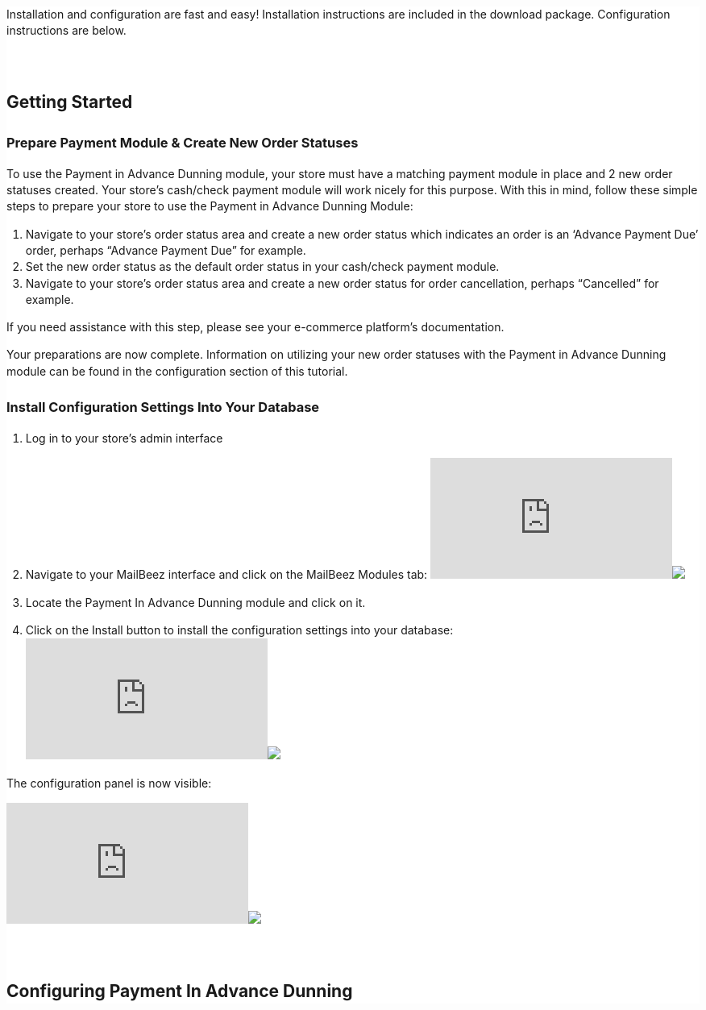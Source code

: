 Installation and configuration are fast and easy! Installation instructions are included in the download package. Configuration instructions are below.

 

## Getting Started

### Prepare Payment Module & Create New Order Statuses

To use the Payment in Advance Dunning module, your store must have a matching payment module in place and 2 new order statuses created. Your store’s cash/check payment module will work nicely for this purpose. With this in mind, follow these simple steps to prepare your store to use the Payment in Advance Dunning Module:

1. Navigate to your store’s order status area and create a new order status which indicates an order is an ‘Advance Payment Due’ order, perhaps “Advance Payment Due” for example.
2. Set the new order status as the default order status in your cash/check payment module.
3. Navigate to your store’s order status area and create a new order status for order cancellation, perhaps “Cancelled” for example.

If you need assistance with this step, please see your e-commerce platform’s documentation.

Your preparations are now complete. Information on utilizing your new order statuses with the Payment in Advance Dunning module can be found in the configuration section of this tutorial.

### Install Configuration Settings Into Your Database

1. Log in to your store’s admin interface
2. Navigate to your MailBeez interface and click on the MailBeez Modules tab:
[![](http://localhost/wordpress_mailbeez_EOL/wp-content/themes/awake/lib/scripts/timthumb/thumb.php?src=http://www.mailbeez.com/images/doc/common_images/mailbeez_tab2.png&w=270&h=160&zc=1&q=100 "MailBeez Module Tab")](http://www.mailbeez.com/images/doc/common_images/mailbeez_tab2.png "MailBeez Module Tab")![](http://localhost/wordpress_mailbeez_EOL/wp-content/themes/awake/images/shortcodes/image_shadow.png)

4. Locate the Payment In Advance Dunning module and click on it.
5. Click on the Install button to install the configuration settings into your database:  
[![](http://localhost/wordpress_mailbeez_EOL/wp-content/themes/awake/lib/scripts/timthumb/thumb.php?src=http://www.mailbeez.com/images/doc/mailbeez/payment_inadvance_dunning/install.png&w=175&h=78&zc=1&q=100 "Install Configuration Settings into your Database")](http://www.mailbeez.com/images/doc/mailbeez/payment_inadvance_dunning/install.png "Install Configuration Settings into your Database")![](http://localhost/wordpress_mailbeez_EOL/wp-content/themes/awake/images/shortcodes/image_shadow.png)

The configuration panel is now visible:

[![](http://localhost/wordpress_mailbeez_EOL/wp-content/themes/awake/lib/scripts/timthumb/thumb.php?src=http://www.mailbeez.com/images/doc/mailbeez/payment_inadvance_dunning/inadvance_config.png&w=175&h=390&zc=1&q=100 "Payment In Advance Dunning Configuration Settings")](http://www.mailbeez.com/images/doc/mailbeez/payment_inadvance_dunning/inadvance_config.png "Payment In Advance Dunning Configuration Settings")![](http://localhost/wordpress_mailbeez_EOL/wp-content/themes/awake/images/shortcodes/image_shadow.png)

 

## Configuring Payment In Advance Dunning
